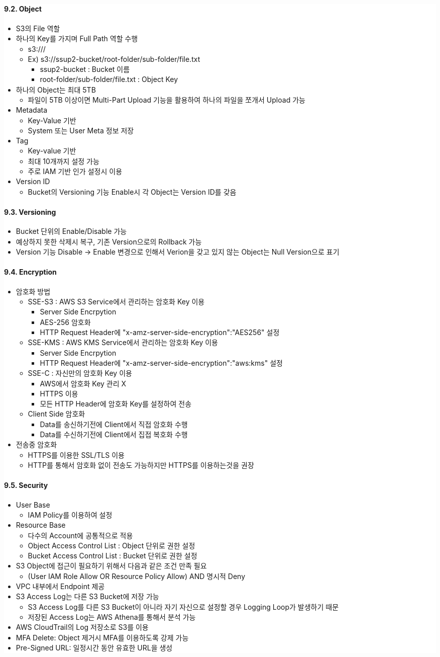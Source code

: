 #### 9.2. Object

* S3의 File 역할
* 하나의 Key를 가지며 Full Path 역할 수행
  * s3://<bucket-name>/<object-key>
  * Ex) s3://ssup2-bucket/root-folder/sub-folder/file.txt
    * ssup2-bucket : Bucket 이름
    * root-folder/sub-folder/file.txt : Object Key
* 하나의 Object는 최대 5TB
  * 파일이 5TB 이상이면 Multi-Part Upload 기능을 활용하여 하나의 파일을 쪼개서 Upload 가능
* Metadata
  * Key-Value 기반
  * System 또는 User Meta 정보 저장
* Tag
  * Key-value 기반
  * 최대 10개까지 설정 가능
  * 주로 IAM 기반 인가 설정시 이용
* Version ID
  * Bucket의 Versioning 기능 Enable시 각 Object는 Version ID를 갖음

#### 9.3. Versioning 

* Bucket 단위의 Enable/Disable 가능
* 예상하지 못한 삭제시 복구, 기존 Version으로의 Rollback 가능
* Version 기능 Disable -> Enable 변경으로 인해서 Verion을 갖고 있지 않는 Object는 Null Version으로 표기

#### 9.4. Encryption

* 암호화 방법
  * SSE-S3 : AWS S3 Service에서 관리하는 암호화 Key 이용
    * Server Side Encrpytion
    * AES-256 암호화
    * HTTP Request Header에 "x-amz-server-side-encryption":"AES256" 설정
  * SSE-KMS : AWS KMS Service에서 관리하는 암호화 Key 이용
    * Server Side Encrpytion
    * HTTP Request Header에 "x-amz-server-side-encryption":"aws:kms" 설정
  * SSE-C : 자신만의 암호화 Key 이용
    * AWS에서 암호화 Key 관리 X
    * HTTPS 이용
    * 모든 HTTP Header에 암호화 Key를 설정하여 전송
  * Client Side 암호화
    * Data를 송신하기전에 Client에서 직접 암호화 수행
    * Data를 수신하기전에 Client에서 집접 복호화 수행
* 전송중 암호화
  * HTTPS를 이용한 SSL/TLS 이용
  * HTTP를 통해서 암호화 없이 전송도 가능하지만 HTTPS를 이용하는것을 권장

#### 9.5. Security

* User Base
  * IAM Policy를 이용하여 설정
* Resource Base
  * 다수의 Account에 공통적으로 적용
  * Object Access Control List : Object 단위로 권한 설정
  * Bucket Access Control List : Bucket 단위로 권한 설정
* S3 Object에 접근이 필요하기 위해서 다음과 같은 조건 만족 필요
  * (User IAM Role Allow OR Resource Policy Allow) AND 명시적 Deny
* VPC 내부에서 Endpoint 제공
* S3 Access Log는 다른 S3 Bucket에 저장 가능
  * S3 Access Log를 다른 S3 Bucket이 아니라 자기 자신으로 설정할 경우 Logging Loop가 발생하기 때문
  * 저장된 Access Log는 AWS Athena를 통해서 분석 가능
* AWS CloudTrail의 Log 저장소로 S3를 이용
* MFA Delete: Object 제거시 MFA를 이용하도록 강제 가능
* Pre-Signed URL: 일정시간 동안 유효한 URL을 생성
